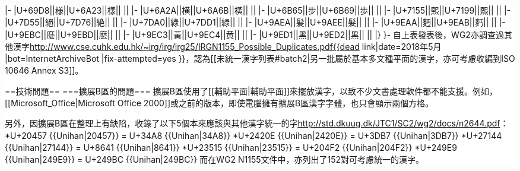 |-
|U+69D8||様||U+6A23||樣|| ||
|-
|U+6A2A||横||U+6A6B||橫|| ||
|-
|U+6B65||步||U+6B69||歩|| ||
|-
|U+7155||煕||U+7199||熙|| ||
|-
|U+7D55||絕||U+7D76||絶|| ||
|-
|U+7DA0||綠||U+7DD1||緑|| ||
|-
|U+9AEA||髪||U+9AEE||髮|| ||
|-
|U+9EAA||麪||U+9EAB||麫|| ||
|-
|U+9EBC||麼||U+9EBD||麽|| ||
|-
|U+9EC3||黃||U+9EC4||黄|| ||
|-
|U+9ED1||黑||U+9ED2||黒|| ||
|}
}-
自上表發表後，WG2亦調查過其他漢字<ref name="N1155">http://www.cse.cuhk.edu.hk/~irg/irg/irg25/IRGN1155_Possible_Duplicates.pdf{{dead link|date=2018年5月 |bot=InternetArchiveBot |fix-attempted=yes }}</ref>，認為[[未統一漢字列表#batch2|另一批屬於基本多文種平面的漢字，亦可考慮收編到ISO 10646 Annex S3]]。

==技術問題==
===擴展B區的問題===
擴展B區使用了[[輔助平面|輔助平面]]來擺放漢字，以致不少文書處理軟件都不能支援。例如，[[Microsoft_Office|Microsoft Office 2000]]或之前的版本，即使電腦擁有擴展B區漢字字體，也只會顯示兩個方格。

另外，因擴展B區在整理上有缺陷，收錄了以下5個本來應該與其他漢字統一的字<ref name="N2644">http://std.dkuug.dk/JTC1/SC2/wg2/docs/n2644.pdf</ref>：
*U+20457 {{Unihan|20457}} = U+34A8 {{Unihan|34A8}}
*U+2420E {{Unihan|2420E}} = U+3DB7 {{Unihan|3DB7}}
*U+27144 {{Unihan|27144}} = U+8641 {{Unihan|8641}}
*U+23515 {{Unihan|23515}} = U+204F2 {{Unihan|204F2}}
*U+249E9 {{Unihan|249E9}} = U+249BC {{Unihan|249BC}}
而在WG2 N1155<ref name="N1155" />文件中，亦列出了152對可考慮統一的漢字。

